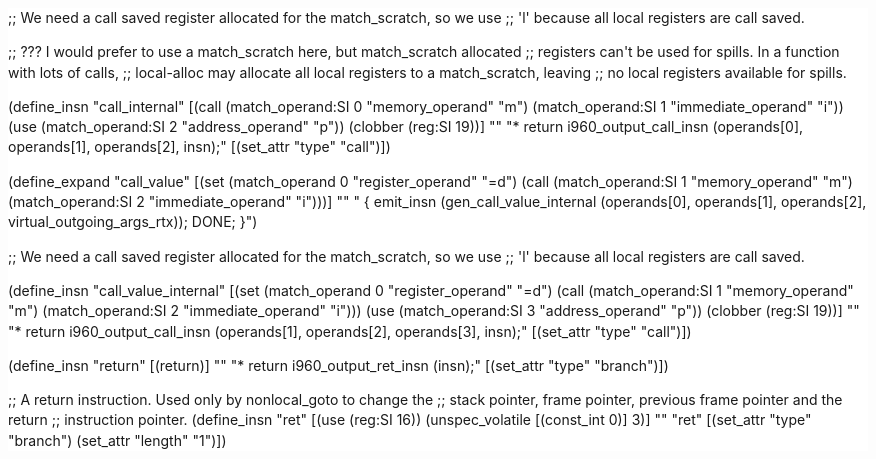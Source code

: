 ;; We need a call saved register allocated for the match_scratch, so we use
;; 'l' because all local registers are call saved.

;; ??? I would prefer to use a match_scratch here, but match_scratch allocated
;; registers can't be used for spills.  In a function with lots of calls,
;; local-alloc may allocate all local registers to a match_scratch, leaving
;; no local registers available for spills.

(define_insn "call_internal"
  [(call (match_operand:SI 0 "memory_operand" "m")
	 (match_operand:SI 1 "immediate_operand" "i"))
   (use (match_operand:SI 2 "address_operand" "p"))
   (clobber (reg:SI 19))]
  ""
  "* return i960_output_call_insn (operands[0], operands[1], operands[2],
				   insn);"
  [(set_attr "type" "call")])

(define_expand "call_value"
  [(set (match_operand 0 "register_operand" "=d")
	(call (match_operand:SI 1 "memory_operand" "m")
	      (match_operand:SI 2 "immediate_operand" "i")))]
  ""
  "
{
  emit_insn (gen_call_value_internal (operands[0], operands[1], operands[2],
				      virtual_outgoing_args_rtx));
  DONE;
}")

;; We need a call saved register allocated for the match_scratch, so we use
;; 'l' because all local registers are call saved.

(define_insn "call_value_internal"
  [(set (match_operand 0 "register_operand" "=d")
	(call (match_operand:SI 1 "memory_operand" "m")
	      (match_operand:SI 2 "immediate_operand" "i")))
   (use (match_operand:SI 3 "address_operand" "p"))
   (clobber (reg:SI 19))]
  ""
  "* return i960_output_call_insn (operands[1], operands[2], operands[3],
				   insn);"
  [(set_attr "type" "call")])

(define_insn "return"
  [(return)]
  ""
  "* return i960_output_ret_insn (insn);"
  [(set_attr "type" "branch")])

;; A return instruction.  Used only by nonlocal_goto to change the
;; stack pointer, frame pointer, previous frame pointer and the return
;; instruction pointer.
(define_insn "ret"
  [(use (reg:SI 16))
   (unspec_volatile [(const_int 0)] 3)]
  ""
  "ret"
  [(set_attr "type" "branch")
   (set_attr "length" "1")])
